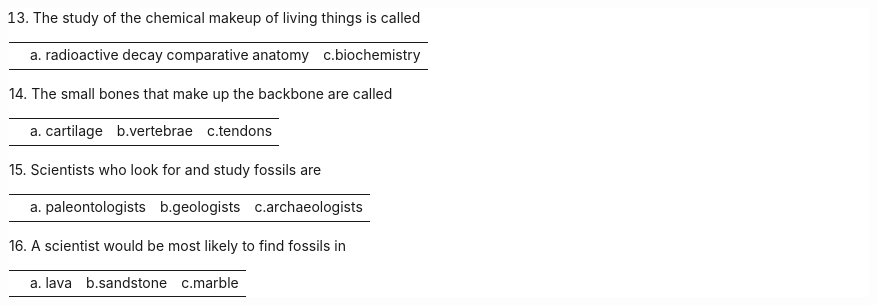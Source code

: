 13. The study of the chemical makeup of living things is called
<table border="0">
<tr>
<td>
</td>
<td>
a. radioactive decay comparative anatomy
</td>
<td>
c.biochemistry
</td>
</tr>
</table>
<dt>
14. The small bones that make up the backbone are called
<table border="0">
<tr>
<td>
</td>
<td>
a. cartilage
</td>
<td>
b.vertebrae
</td>
<td>
c.tendons
</td>
</tr>
</table>
<dt>
15. Scientists who look for and study fossils are
<table border="0">
<tr>
<td>
</td>
<td>
a. paleontologists
</td>
<td>
b.geologists
</td>
<td>
c.archaeologists
</td>
</tr>
</table>
<dt>
16. A scientist would be most likely to find fossils in
<table border="0">
<tr>
<td>
</td>
<td>
a. lava
</td>
<td>
b.sandstone
</td>
<td>
c.marble
</td>
</tr>
</table>